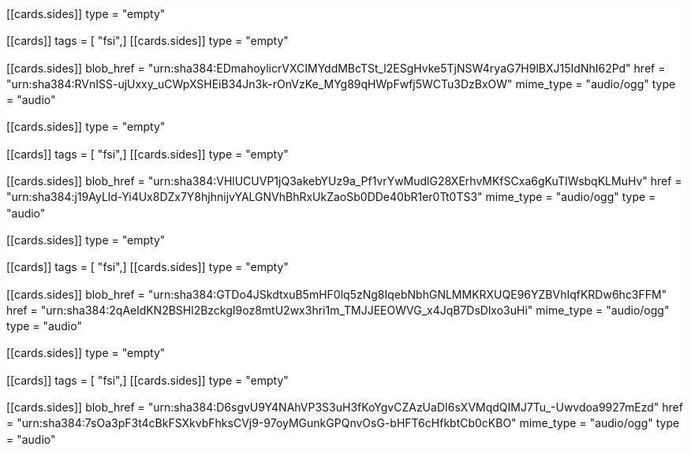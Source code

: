 [[cards.sides]]
type = "empty"


[[cards]]
tags = [ "fsi",]
[[cards.sides]]
type = "empty"

[[cards.sides]]
blob_href = "urn:sha384:EDmahoylicrVXCIMYddMBcTSt_l2ESgHvke5TjNSW4ryaG7H9lBXJ15IdNhI62Pd"
href = "urn:sha384:RVnISS-ujUxxy_uCWpXSHEiB34Jn3k-rOnVzKe_MYg89qHWpFwfj5WCTu3DzBxOW"
mime_type = "audio/ogg"
type = "audio"

[[cards.sides]]
type = "empty"


[[cards]]
tags = [ "fsi",]
[[cards.sides]]
type = "empty"

[[cards.sides]]
blob_href = "urn:sha384:VHlUCUVP1jQ3akebYUz9a_Pf1vrYwMudlG28XErhvMKfSCxa6gKuTIWsbqKLMuHv"
href = "urn:sha384:j19AyLld-Yi4Ux8DZx7Y8hjhnijvYALGNVhBhRxUkZaoSb0DDe40bR1er0Tt0TS3"
mime_type = "audio/ogg"
type = "audio"

[[cards.sides]]
type = "empty"


[[cards]]
tags = [ "fsi",]
[[cards.sides]]
type = "empty"

[[cards.sides]]
blob_href = "urn:sha384:GTDo4JSkdtxuB5mHF0lq5zNg8IqebNbhGNLMMKRXUQE96YZBVhIqfKRDw6hc3FFM"
href = "urn:sha384:2qAeldKN2BSHl2BzckgI9oz8mtU2wx3hri1m_TMJJEEOWVG_x4JqB7DsDlxo3uHi"
mime_type = "audio/ogg"
type = "audio"

[[cards.sides]]
type = "empty"


[[cards]]
tags = [ "fsi",]
[[cards.sides]]
type = "empty"

[[cards.sides]]
blob_href = "urn:sha384:D6sgvU9Y4NAhVP3S3uH3fKoYgvCZAzUaDI6sXVMqdQIMJ7Tu_-Uwvdoa9927mEzd"
href = "urn:sha384:7sOa3pF3t4cBkFSXkvbFhksCVj9-97oyMGunkGPQnvOsG-bHFT6cHfkbtCb0cKBO"
mime_type = "audio/ogg"
type = "audio"
